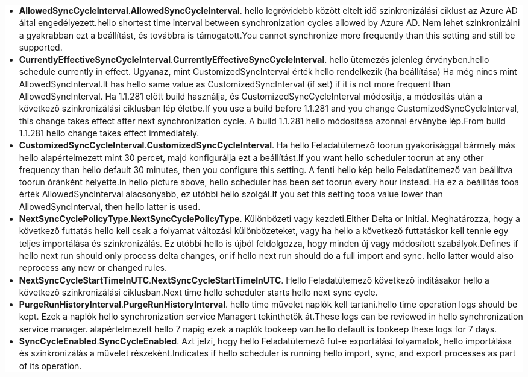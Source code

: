 * <span data-ttu-id="efbf1-130">**AllowedSyncCycleInterval**.</span><span class="sxs-lookup"><span data-stu-id="efbf1-130">**AllowedSyncCycleInterval**.</span></span> <span data-ttu-id="efbf1-131">hello legrövidebb között eltelt idő szinkronizálási ciklust az Azure AD által engedélyezett.</span><span class="sxs-lookup"><span data-stu-id="efbf1-131">hello shortest time interval between synchronization cycles allowed by Azure AD.</span></span> <span data-ttu-id="efbf1-132">Nem lehet szinkronizálni a gyakrabban ezt a beállítást, és továbbra is támogatott.</span><span class="sxs-lookup"><span data-stu-id="efbf1-132">You cannot synchronize more frequently than this setting and still be supported.</span></span>
* <span data-ttu-id="efbf1-133">**CurrentlyEffectiveSyncCycleInterval**.</span><span class="sxs-lookup"><span data-stu-id="efbf1-133">**CurrentlyEffectiveSyncCycleInterval**.</span></span> <span data-ttu-id="efbf1-134">hello ütemezés jelenleg érvényben.</span><span class="sxs-lookup"><span data-stu-id="efbf1-134">hello schedule currently in effect.</span></span> <span data-ttu-id="efbf1-135">Ugyanaz, mint CustomizedSyncInterval érték hello rendelkezik (ha beállítása) Ha még nincs mint AllowedSyncInterval.</span><span class="sxs-lookup"><span data-stu-id="efbf1-135">It has hello same value as CustomizedSyncInterval (if set) if it is not more frequent than AllowedSyncInterval.</span></span> <span data-ttu-id="efbf1-136">Ha 1.1.281 előtt build használja, és CustomizedSyncCycleInterval módosítja, a módosítás után a következő szinkronizálási ciklusban lép életbe.</span><span class="sxs-lookup"><span data-stu-id="efbf1-136">If you use a build before 1.1.281 and you change CustomizedSyncCycleInterval, this change takes effect after next synchronization cycle.</span></span> <span data-ttu-id="efbf1-137">A build 1.1.281 hello módosítása azonnal érvénybe lép.</span><span class="sxs-lookup"><span data-stu-id="efbf1-137">From build 1.1.281 hello change takes effect immediately.</span></span>
* <span data-ttu-id="efbf1-138">**CustomizedSyncCycleInterval**.</span><span class="sxs-lookup"><span data-stu-id="efbf1-138">**CustomizedSyncCycleInterval**.</span></span> <span data-ttu-id="efbf1-139">Ha hello Feladatütemező toorun gyakorisággal bármely más hello alapértelmezett mint 30 percet, majd konfigurálja ezt a beállítást.</span><span class="sxs-lookup"><span data-stu-id="efbf1-139">If you want hello scheduler toorun at any other frequency than hello default 30 minutes, then you configure this setting.</span></span> <span data-ttu-id="efbf1-140">A fenti hello kép hello Feladatütemező van beállítva toorun óránként helyette.</span><span class="sxs-lookup"><span data-stu-id="efbf1-140">In hello picture above, hello scheduler has been set toorun every hour instead.</span></span> <span data-ttu-id="efbf1-141">Ha ez a beállítás tooa érték AllowedSyncInterval alacsonyabb, ez utóbbi hello szolgál.</span><span class="sxs-lookup"><span data-stu-id="efbf1-141">If you set this setting tooa value lower than AllowedSyncInterval, then hello latter is used.</span></span>
* <span data-ttu-id="efbf1-142">**NextSyncCyclePolicyType**.</span><span class="sxs-lookup"><span data-stu-id="efbf1-142">**NextSyncCyclePolicyType**.</span></span> <span data-ttu-id="efbf1-143">Különbözeti vagy kezdeti.</span><span class="sxs-lookup"><span data-stu-id="efbf1-143">Either Delta or Initial.</span></span> <span data-ttu-id="efbf1-144">Meghatározza, hogy a következő futtatás hello kell csak a folyamat változási különbözeteket, vagy ha hello a következő futtatáskor kell tennie egy teljes importálása és szinkronizálás. Ez utóbbi hello is újból feldolgozza, hogy minden új vagy módosított szabályok.</span><span class="sxs-lookup"><span data-stu-id="efbf1-144">Defines if hello next run should only process delta changes, or if hello next run should do a full import and sync. hello latter would also reprocess any new or changed rules.</span></span>
* <span data-ttu-id="efbf1-145">**NextSyncCycleStartTimeInUTC**.</span><span class="sxs-lookup"><span data-stu-id="efbf1-145">**NextSyncCycleStartTimeInUTC**.</span></span> <span data-ttu-id="efbf1-146">Hello Feladatütemező következő indításakor hello a következő szinkronizálási ciklusban.</span><span class="sxs-lookup"><span data-stu-id="efbf1-146">Next time hello scheduler starts hello next sync cycle.</span></span>
* <span data-ttu-id="efbf1-147">**PurgeRunHistoryInterval**.</span><span class="sxs-lookup"><span data-stu-id="efbf1-147">**PurgeRunHistoryInterval**.</span></span> <span data-ttu-id="efbf1-148">hello time művelet naplók kell tartani.</span><span class="sxs-lookup"><span data-stu-id="efbf1-148">hello time operation logs should be kept.</span></span> <span data-ttu-id="efbf1-149">Ezek a naplók hello synchronization service Managert tekinthetők át.</span><span class="sxs-lookup"><span data-stu-id="efbf1-149">These logs can be reviewed in hello synchronization service manager.</span></span> <span data-ttu-id="efbf1-150">alapértelmezett hello 7 napig ezek a naplók tookeep van.</span><span class="sxs-lookup"><span data-stu-id="efbf1-150">hello default is tookeep these logs for 7 days.</span></span>
* <span data-ttu-id="efbf1-151">**SyncCycleEnabled**.</span><span class="sxs-lookup"><span data-stu-id="efbf1-151">**SyncCycleEnabled**.</span></span> <span data-ttu-id="efbf1-152">Azt jelzi, hogy hello Feladatütemező fut-e exportálási folyamatok, hello importálása és szinkronizálás a művelet részeként.</span><span class="sxs-lookup"><span data-stu-id="efbf1-152">Indicates if hello scheduler is running hello import, sync, and export processes as part of its operation.</span></span>